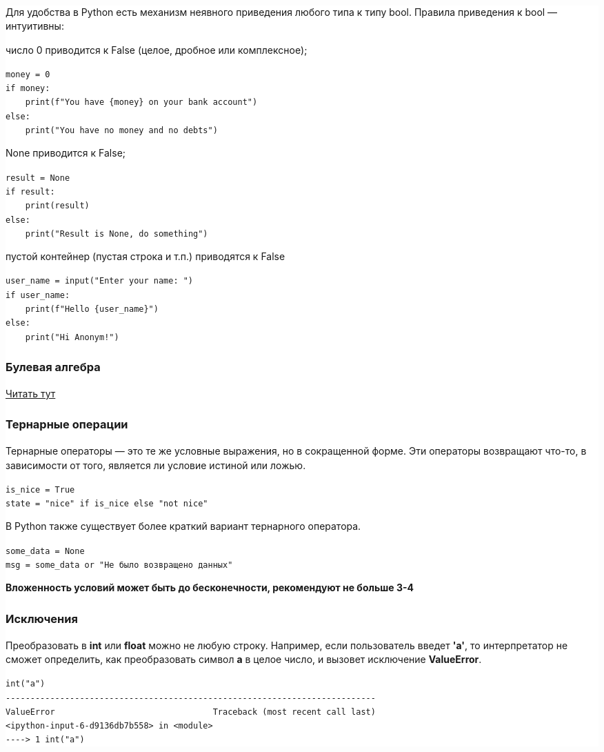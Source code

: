 Для удобства в Python есть механизм неявного приведения 
любого типа к типу bool. Правила приведения к bool — 
интуитивны:

число 0 приводится к False (целое, дробное или комплексное);

    money = 0
    if money:
        print(f"You have {money} on your bank account")
    else:
        print("You have no money and no debts")

None приводится к False;

    result = None
    if result:
        print(result)
    else:
        print("Result is None, do something")

пустой контейнер (пустая строка и т.п.) приводятся к False

    user_name = input("Enter your name: ")
    if user_name:
        print(f"Hello {user_name}")
    else:
        print("Hi Anonym!")

### Булевая алгебра 
<a href='https://sites.google.com/site/programmirowanie/buleva-algebra' target='_blank'>Читать тут</a>

### Тернарные операции

Тернарные операторы — это те же условные выражения, 
но в сокращенной форме. Эти операторы возвращают что-то, в зависимости от 
того, является ли условие истиной или ложью.

    is_nice = True
    state = "nice" if is_nice else "not nice"
В Python также существует более краткий вариант тернарного оператора.

    some_data = None
    msg = some_data or "Не было возвращено данных"

**Вложенность условий может быть до бесконечности, рекомендуют не больше 3-4**

### Исключения
Преобразовать в **int** или **float** можно не любую строку. 
Например, если пользователь введет **'a'**, то 
интерпретатор не сможет определить, как преобразовать 
символ **a** в целое число, и вызовет исключение 
**ValueError**.

    int("a")
    ---------------------------------------------------------------------------
    ValueError                                Traceback (most recent call last)
    <ipython-input-6-d9136db7b558> in <module>
    ----> 1 int("a")
    